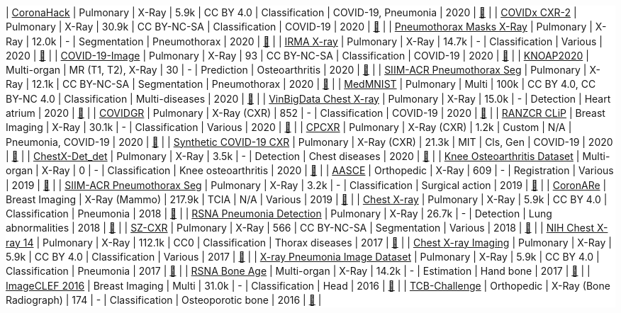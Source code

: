 | [CoronaHack](https://www.kaggle.com/praveengovi/coronahack-chest-xraydataset) | Pulmonary | X-Ray | 5.9k | CC BY 4.0 | Classification | COVID-19, Pneumonia | 2020 | [🔗](https://www.kaggle.com/praveengovi/coronahack-chest-xraydataset) |
| [COVIDx CXR-2](https://www.kaggle.com/andyczhao/covidx-cxr2) | Pulmonary | X-Ray | 30.9k | CC BY-NC-SA | Classification | COVID-19 | 2020 | [🔗](https://www.kaggle.com/andyczhao/covidx-cxr2) |
| [Pneumothorax Masks X-Ray](https://www.kaggle.com/vbookshelf/pneumothorax-chest-xray-images-and-masks) | Pulmonary | X-Ray | 12.0k | - | Segmentation | Pneumothorax | 2020 | [🔗](https://www.kaggle.com/vbookshelf/pneumothorax-chest-xray-images-and-masks) |
| [IRMA X-ray](https://www.kaggle.com/raddar/irma-xray-dataset) | Pulmonary | X-Ray | 14.7k | - | Classification | Various | 2020 | [🔗](https://www.kaggle.com/raddar/irma-xray-dataset) |
| [COVID-19-Image](https://github.com/ieee8023/covid-chestxray-dataset) | Pulmonary | X-Ray | 93 | CC BY-NC-SA | Classification | COVID-19 | 2020 | [🔗](https://github.com/ieee8023/covid-chestxray-dataset) |
| [KNOAP2020](https://knoap2020.grand-challenge.org/Home/) | Multi-organ | MR (T1, T2), X-Ray | 30 | - | Prediction | Osteoarthritis | 2020 | [🔗](https://knoap2020.grand-challenge.org/Home/) |
| [SIIM-ACR Pneumothorax Seg](https://www.kaggle.com/c/siim-acr-pneumothorax-segmentation/data) | Pulmonary | X-Ray | 12.1k | CC BY-NC-SA | Segmentation | Pneumothorax | 2020 | [🔗](https://www.kaggle.com/c/siim-acr-pneumothorax-segmentation/data) |
| [MedMNIST](https://medmnist.com/v1) | Pulmonary | Multi | 100k | CC BY 4.0, CC BY-NC 4.0 | Classification | Multi-diseases | 2020 | [🔗](https://medmnist.com/v1) |
| [VinBigData Chest X-ray](https://www.kaggle.com/competitions/vinbigdata-chest-xray-abnormalities-detection) | Pulmonary | X-Ray | 15.0k | - | Detection | Heart atrium | 2020 | [🔗](https://www.kaggle.com/competitions/vinbigdata-chest-xray-abnormalities-detection) |
| [COVIDGR](https://github.com/ari-dasci/OD-covidgr) | Pulmonary | X-Ray (CXR) | 852 | - | Classification | COVID-19 | 2020 | [🔗](https://github.com/ari-dasci/OD-covidgr) |
| [RANZCR CLiP](https://www.kaggle.com/competitions/ranzcr-clip-catheter-line-classification/data) | Breast Imaging | X-Ray | 30.1k | - | Classification | Various | 2020 | [🔗](https://www.kaggle.com/competitions/ranzcr-clip-catheter-line-classification/data) |
| [CPCXR](https://opendatalab.org.cn/CPCXR/download) | Pulmonary | X-Ray (CXR) | 1.2k | Custom | N/A | Pneumonia, COVID-19 | 2020 | [🔗](https://opendatalab.org.cn/CPCXR/download) |
| [Synthetic COVID-19 CXR](https://opendatalab.org.cn/Synthetic_COVID-19_CXR_Dataset) | Pulmonary | X-Ray (CXR) | 21.3k | MIT | Cls, Gen | COVID-19 | 2020 | [🔗](https://opendatalab.org.cn/Synthetic_COVID-19_CXR_Dataset) |
| [ChestX-Det_det](https://opendatalab.com/ChestX-Det/download) | Pulmonary | X-Ray | 3.5k | - | Detection | Chest diseases | 2020 | [🔗](https://opendatalab.com/ChestX-Det/download) |
| [Knee Osteoarthritis Dataset](https://www.kaggle.com/datasets/shashwatwork/knee-osteoarthritis-dataset-with-severity/data) | Multi-organ | X-Ray | 0 | - | Classification | Knee osteoarthritis | 2020 | [🔗](https://www.kaggle.com/datasets/shashwatwork/knee-osteoarthritis-dataset-with-severity/data) |
| [AASCE](https://aasce19.grand-challenge.org/Award/) | Orthopedic | X-Ray | 609 | - | Registration | Various | 2019 | [🔗](https://aasce19.grand-challenge.org/Award/) |
| [SIIM-ACR Pneumothorax Seg](https://www.kaggle.com/competitions/siim-acr-pneumothorax-segmentation/overview/description) | Pulmonary | X-Ray | 3.2k | - | Classification | Surgical action | 2019 | [🔗](https://www.kaggle.com/competitions/siim-acr-pneumothorax-segmentation/overview/description) |
| [CoronARe](https://coronare.grand-challenge.org/) | Breast Imaging | X-Ray (Mammo) | 217.9k | TCIA | N/A | Various | 2019 | [🔗](https://coronare.grand-challenge.org/) |
| [Chest X-ray](https://www.kaggle.com/paultimothymooney/chest-xray-pneumonia) | Pulmonary | X-Ray | 5.9k | CC BY 4.0 | Classification | Pneumonia | 2018 | [🔗](https://www.kaggle.com/paultimothymooney/chest-xray-pneumonia) |
| [RSNA Pneumonia Detection](https://www.kaggle.com/competitions/rsna-pneumonia-detection-challenge) | Pulmonary | X-Ray | 26.7k | - | Detection | Lung abnormalities | 2018 | [🔗](https://www.kaggle.com/competitions/rsna-pneumonia-detection-challenge) |
| [SZ-CXR](https://arxiv.org/pdf/1803.01199v1.pdf) | Pulmonary | X-Ray | 566 | CC BY-NC-SA | Segmentation | Various | 2018 | [🔗](https://arxiv.org/pdf/1803.01199v1.pdf) |
| [NIH Chest X-ray 14](https://www.kaggle.com/nih-chest-xrays/data) | Pulmonary | X-Ray | 112.1k | CC0 | Classification | Thorax diseases | 2017 | [🔗](https://www.kaggle.com/nih-chest-xrays/data) |
| [Chest X-ray Imaging](https://www.heywhale.com/mw/dataset/62c2ac49913a54a66037f872) | Pulmonary | X-Ray | 5.9k | CC BY 4.0 | Classification | Various | 2017 | [🔗](https://www.heywhale.com/mw/dataset/62c2ac49913a54a66037f872) |
| [X-ray Pneumonia Image Dataset](https://www.heywhale.com/mw/dataset/5d148fe9708b90002c629bdd) | Pulmonary | X-Ray | 5.9k | CC BY 4.0 | Classification | Pneumonia | 2017 | [🔗](https://www.heywhale.com/mw/dataset/5d148fe9708b90002c629bdd) |
| [RSNA Bone Age](https://www.rsna.org/rsnai/ai-image-challenge/rsna-pediatric-bone-age-challenge-2017) | Multi-organ | X-Ray | 14.2k | - | Estimation | Hand bone | 2017 | [🔗](https://www.rsna.org/rsnai/ai-image-challenge/rsna-pediatric-bone-age-challenge-2017) |
| [ImageCLEF 2016](https://www.imageclef.org/2016/medical) | Breast Imaging | Multi | 31.0k | - | Classification | Head | 2016 | [🔗](https://www.imageclef.org/2016/medical) |
| [TCB-Challenge](https://www.idpoisson.fr/tcbchallenge/) | Orthopedic | X-Ray (Bone Radiograph) | 174 | - | Classification | Osteoporotic bone | 2016 | [🔗](https://www.idpoisson.fr/tcbchallenge/) |